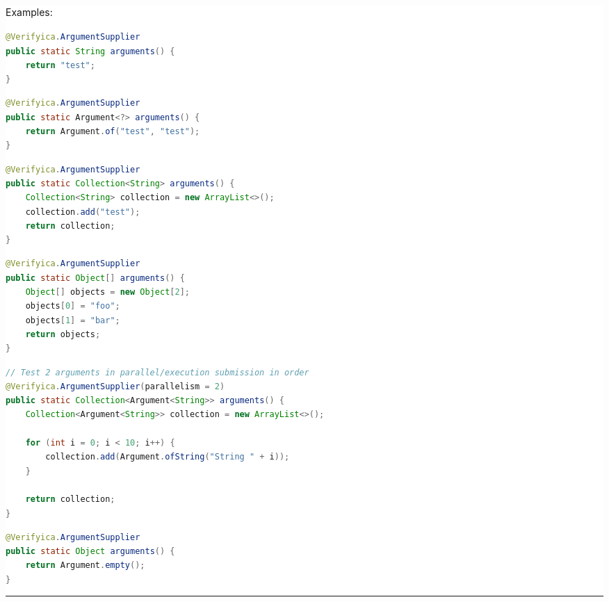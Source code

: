 Examples:

```java
@Verifyica.ArgumentSupplier
public static String arguments() {
    return "test";
}
```

```java
@Verifyica.ArgumentSupplier
public static Argument<?> arguments() {
    return Argument.of("test", "test");
}
```

```java
@Verifyica.ArgumentSupplier
public static Collection<String> arguments() {
    Collection<String> collection = new ArrayList<>();
    collection.add("test");
    return collection;
}
```

```java
@Verifyica.ArgumentSupplier
public static Object[] arguments() {
    Object[] objects = new Object[2];
    objects[0] = "foo";
    objects[1] = "bar";
    return objects;
}
```

```java
// Test 2 arguments in parallel/execution submission in order
@Verifyica.ArgumentSupplier(parallelism = 2)
public static Collection<Argument<String>> arguments() {
    Collection<Argument<String>> collection = new ArrayList<>();

    for (int i = 0; i < 10; i++) {
        collection.add(Argument.ofString("String " + i));
    }

    return collection;
}
```

```java
@Verifyica.ArgumentSupplier
public static Object arguments() {
    return Argument.empty();
}
```

---
